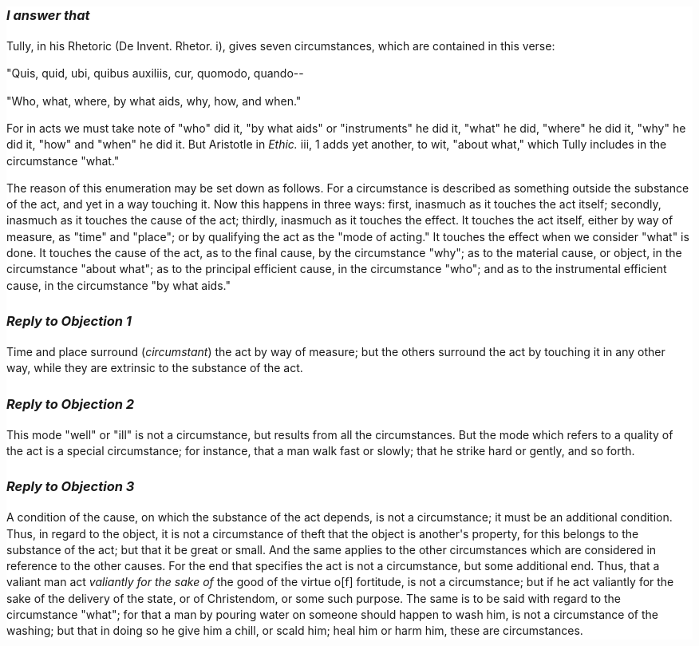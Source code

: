### *I answer that*
Tully, in his Rhetoric (De Invent. Rhetor. i), gives
seven circumstances, which are contained in this verse:

"Quis, quid, ubi, quibus auxiliis, cur, quomodo, quando--

"Who, what, where, by what aids, why, how, and when."

For in acts we must take note of "who" did it, "by what aids" or
"instruments" he did it, "what" he did, "where" he did it, "why" he
did it, "how" and "when" he did it. But Aristotle in _Ethic._ iii, 1
adds yet another, to wit, "about what," which Tully includes in the
circumstance "what."

The reason of this enumeration may be set down as follows. For a
circumstance is described as something outside the substance of the
act, and yet in a way touching it. Now this happens in three ways:
first, inasmuch as it touches the act itself; secondly, inasmuch as
it touches the cause of the act; thirdly, inasmuch as it touches the
effect. It touches the act itself, either by way of measure, as
"time" and "place"; or by qualifying the act as the "mode of acting."
It touches the effect when we consider "what" is done. It touches the
cause of the act, as to the final cause, by the circumstance "why";
as to the material cause, or object, in the circumstance "about
what"; as to the principal efficient cause, in the circumstance
"who"; and as to the instrumental efficient cause, in the
circumstance "by what aids."

### *Reply to Objection 1*
Time and place surround (_circumstant_) the act by way of
measure; but the others surround the act by touching it in any other
way, while they are extrinsic to the substance of the act.

### *Reply to Objection 2*
This mode "well" or "ill" is not a circumstance, but
results from all the circumstances. But the mode which refers to a
quality of the act is a special circumstance; for instance, that a
man walk fast or slowly; that he strike hard or gently, and so forth.

### *Reply to Objection 3*
A condition of the cause, on which the substance of the
act depends, is not a circumstance; it must be an additional
condition. Thus, in regard to the object, it is not a circumstance of
theft that the object is another's property, for this belongs to the
substance of the act; but that it be great or small. And the same
applies to the other circumstances which are considered in reference
to the other causes. For the end that specifies the act is not a
circumstance, but some additional end. Thus, that a valiant man act
_valiantly for the sake of_ the good of the virtue o[f] fortitude, is
not a circumstance; but if he act valiantly for the sake of the
delivery of the state, or of Christendom, or some such purpose. The
same is to be said with regard to the circumstance "what"; for that a
man by pouring water on someone should happen to wash him, is not a
circumstance of the washing; but that in doing so he give him a
chill, or scald him; heal him or harm him, these are circumstances.

